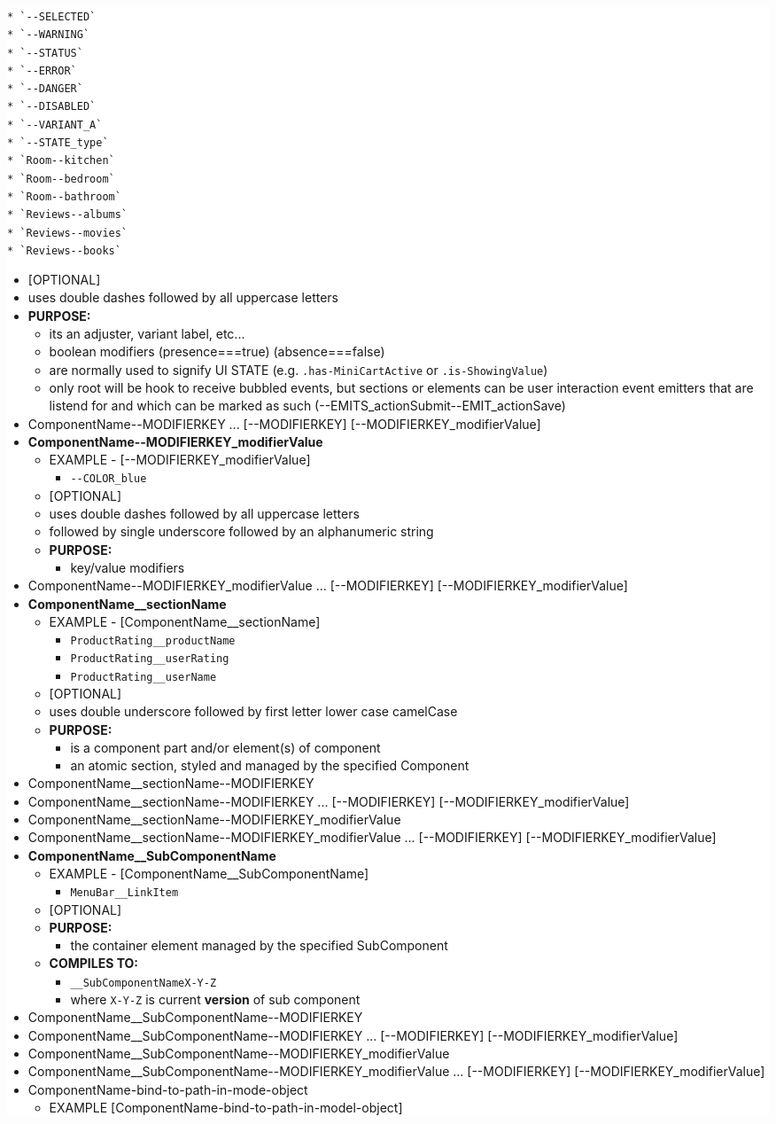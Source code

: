     * `--SELECTED`
    * `--WARNING`
    * `--STATUS`
    * `--ERROR`
    * `--DANGER`
    * `--DISABLED`
    * `--VARIANT_A`
    * `--STATE_type`
    * `Room--kitchen`
    * `Room--bedroom`
    * `Room--bathroom`
    * `Reviews--albums`
    * `Reviews--movies`
    * `Reviews--books`
  * [OPTIONAL]
  * uses double dashes followed by all uppercase letters
  * __PURPOSE:__
    - its an adjuster, variant label, etc...
    - boolean modifiers (presence===true) (absence===false)
    - are normally used to signify UI STATE (e.g. `.has-MiniCartActive` or `.is-ShowingValue`)
    - only root will be hook to receive bubbled events, but sections or elements
      can be user interaction event emitters that are listend for and which can
      be marked as such (--EMITS_actionSubmit--EMIT_actionSave)
* ComponentName--MODIFIERKEY ... [--MODIFIERKEY] [--MODIFIERKEY_modifierValue]
* __ComponentName--MODIFIERKEY_modifierValue__
  * EXAMPLE - [--MODIFIERKEY_modifierValue]
    * `--COLOR_blue`
  * [OPTIONAL]
  * uses double dashes followed by all uppercase letters
  * followed by single underscore followed by an alphanumeric string
  * __PURPOSE:__
    - key/value modifiers
* ComponentName--MODIFIERKEY_modifierValue ... [--MODIFIERKEY] [--MODIFIERKEY_modifierValue]
* __ComponentName__sectionName__
  * EXAMPLE - [ComponentName__sectionName]
    * `ProductRating__productName`
    * `ProductRating__userRating`
    * `ProductRating__userName`
  * [OPTIONAL]
  * uses double underscore followed by first letter lower case camelCase
  * __PURPOSE:__
    - is a component part and/or element(s) of component
    - an atomic section, styled and managed by the specified Component
* ComponentName__sectionName--MODIFIERKEY
* ComponentName__sectionName--MODIFIERKEY ... [--MODIFIERKEY] [--MODIFIERKEY_modifierValue]
* ComponentName__sectionName--MODIFIERKEY_modifierValue
* ComponentName__sectionName--MODIFIERKEY_modifierValue ... [--MODIFIERKEY] [--MODIFIERKEY_modifierValue]
* __ComponentName__SubComponentName__
  * EXAMPLE - [ComponentName__SubComponentName]
    * `MenuBar__LinkItem`
  * [OPTIONAL]
  * __PURPOSE:__
    - the container element managed by the specified SubComponent
  * __COMPILES TO:__
    - `__SubComponentNameX-Y-Z`
    - where `X-Y-Z` is current __version__ of sub component
* ComponentName__SubComponentName--MODIFIERKEY
* ComponentName__SubComponentName--MODIFIERKEY ... [--MODIFIERKEY] [--MODIFIERKEY_modifierValue]
* ComponentName__SubComponentName--MODIFIERKEY_modifierValue
* ComponentName__SubComponentName--MODIFIERKEY_modifierValue ... [--MODIFIERKEY] [--MODIFIERKEY_modifierValue]
* ComponentName-bind-to-path-in-mode-object
  * EXAMPLE [ComponentName-bind-to-path-in-model-object]